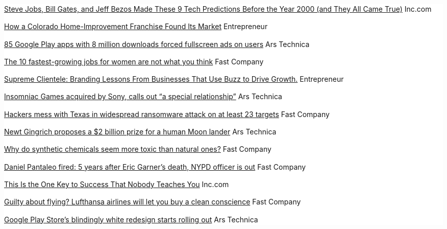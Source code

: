 [Steve Jobs, Bill Gates, and Jeff Bezos Made These 9 Tech Predictions Before the Year 2000 (and They All Came True)](https://www.businessinsider.com/bill-gates-jeff-bezos-steve-jobs-predictions-that-came-true-2019-8)
Inc.com

[How a Colorado Home-Improvement Franchise Found Its Market](https://www.entrepreneur.com/article/337866)
Entrepreneur

[85 Google Play apps with 8 million downloads forced fullscreen ads on users](https://arstechnica.com/information-technology/2019/08/85-google-play-apps-with-8-million-downloads-forced-fullscreen-ads-on-users/)
Ars Technica

[The 10 fastest-growing jobs for women are not what you think](https://www.fastcompany.com/90392218/the-10-fastest-growing-jobs-for-women-are-not-what-you-think?partner=feedburner&utm_source=feedburner&utm_medium=feed&utm_campaign=feedburner+fastcompany&utm_content=feedburner)
Fast Company

[Supreme Clientele: Branding Lessons From Businesses That Use Buzz to Drive Growth.](https://www.entrepreneur.com/article/338247)
Entrepreneur

[Insomniac Games acquired by Sony, calls out “a special relationship”](https://arstechnica.com/gaming/2019/08/insomniac-games-acquired-by-sony-calls-out-a-special-relationship/)
Ars Technica

[Hackers mess with Texas in widespread ransomware attack on at least 23 targets](https://www.fastcompany.com/90392219/hackers-mess-with-texas-in-widespread-ransomware-attack?partner=feedburner&utm_source=feedburner&utm_medium=feed&utm_campaign=feedburner+fastcompany&utm_content=feedburner)
Fast Company

[Newt Gingrich proposes a $2 billion prize for a human Moon lander](https://arstechnica.com/science/2019/08/newt-gingrich-proposes-a-2-billion-prize-for-a-human-moon-lander/)
Ars Technica

[Why do synthetic chemicals seem more toxic than natural ones?](https://www.fastcompany.com/90391949/why-do-synthetic-chemicals-seem-more-toxic-than-natural-ones?partner=feedburner&utm_source=feedburner&utm_medium=feed&utm_campaign=feedburner+fastcompany&utm_content=feedburner)
Fast Company

[Daniel Pantaleo fired: 5 years after Eric Garner’s death, NYPD officer is out](https://www.fastcompany.com/90392127/nypd-fires-daniel-pantaleo-5-years-after-eric-garners-death?partner=feedburner&utm_source=feedburner&utm_medium=feed&utm_campaign=feedburner+fastcompany&utm_content=feedburner)
Fast Company

[This Is the One Key to Success That Nobody Teaches You](https://www.inc.com/thomas-koulopoulos/this-is-one-key-to-success-that-nobody-teaches-you.html)
Inc.com

[Guilty about flying? Lufthansa airlines will let you buy a clean conscience](https://www.fastcompany.com/90392009/flying-guilt-lufthansa-will-let-you-buy-a-clean-conscience?partner=feedburner&utm_source=feedburner&utm_medium=feed&utm_campaign=feedburner+fastcompany&utm_content=feedburner)
Fast Company

[Google Play Store’s blindingly white redesign starts rolling out](https://arstechnica.com/gadgets/2019/08/google-play-stores-blindingly-white-redesign-starts-rolling-out/)
Ars Technica
